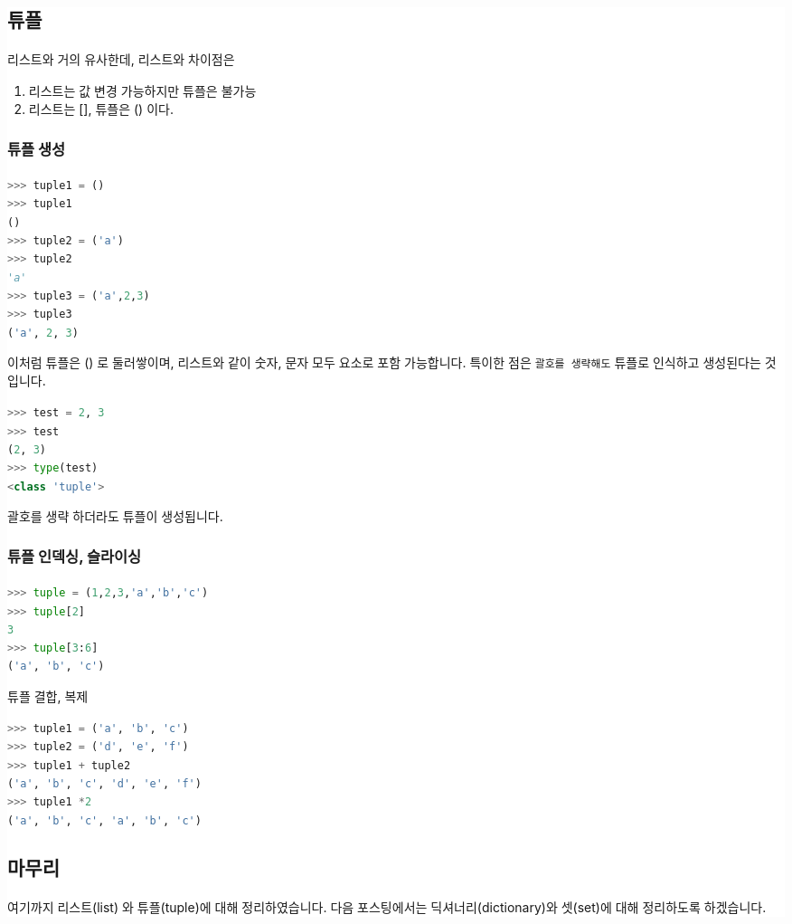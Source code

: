 ## 튜플
리스트와 거의 유사한데, 리스트와 차이점은
1. 리스트는 값 변경 가능하지만 튜플은 불가능
2. 리스트는 [], 튜플은 ()
이다.

### 튜플 생성
```py
>>> tuple1 = ()
>>> tuple1
()
>>> tuple2 = ('a')
>>> tuple2
'a'
>>> tuple3 = ('a',2,3)
>>> tuple3
('a', 2, 3)
```
이처럼 튜플은 () 로 둘러쌓이며, 리스트와 같이 숫자, 문자 모두 요소로 포함 가능합니다.
특이한 점은 `괄호를 생략해도` 튜플로 인식하고 생성된다는 것입니다.
```py
>>> test = 2, 3
>>> test
(2, 3)
>>> type(test)
<class 'tuple'>
```
괄호를 생략 하더라도 튜플이 생성됩니다.

### 튜플 인덱싱, 슬라이싱
```py
>>> tuple = (1,2,3,'a','b','c')
>>> tuple[2]
3
>>> tuple[3:6]
('a', 'b', 'c')
```

튜플 결합, 복제
```py
>>> tuple1 = ('a', 'b', 'c')
>>> tuple2 = ('d', 'e', 'f')
>>> tuple1 + tuple2
('a', 'b', 'c', 'd', 'e', 'f')
>>> tuple1 *2
('a', 'b', 'c', 'a', 'b', 'c')
```

## 마무리
여기까지 리스트(list) 와 튜플(tuple)에 대해 정리하였습니다. 다음 포스팅에서는 딕셔너리(dictionary)와 셋(set)에 대해 정리하도록 하겠습니다.
